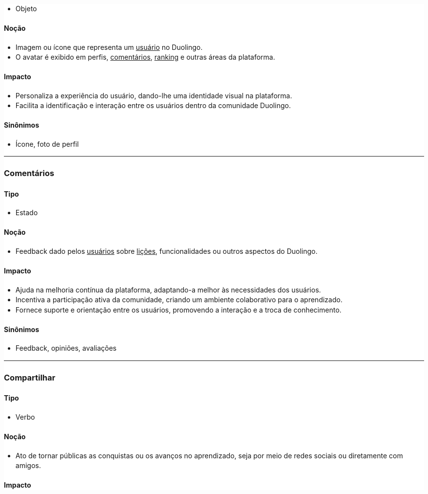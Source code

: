 -   Objeto

#### Noção

-   Imagem ou ícone que representa um [usuário](#usuário) no Duolingo.
-   O avatar é exibido em perfis, [comentários](#comentários), [ranking](#ranking) e outras áreas da plataforma.

#### Impacto

-   Personaliza a experiência do usuário, dando-lhe uma identidade visual na plataforma.
-   Facilita a identificação e interação entre os usuários dentro da comunidade Duolingo.

#### Sinônimos

-   Ícone, foto de perfil

---

### Comentários

#### Tipo

-   Estado

#### Noção

-   Feedback dado pelos [usuários](#usuário) sobre [lições](#lição), funcionalidades ou outros aspectos do Duolingo.

#### Impacto

-   Ajuda na melhoria contínua da plataforma, adaptando-a melhor às necessidades dos usuários.
-   Incentiva a participação ativa da comunidade, criando um ambiente colaborativo para o aprendizado.
-   Fornece suporte e orientação entre os usuários, promovendo a interação e a troca de conhecimento.

#### Sinônimos

-   Feedback, opiniões, avaliações

---

### Compartilhar

#### Tipo

-   Verbo

#### Noção

-   Ato de tornar públicas as conquistas ou os avanços no aprendizado, seja por meio de redes sociais ou diretamente com amigos.

#### Impacto
